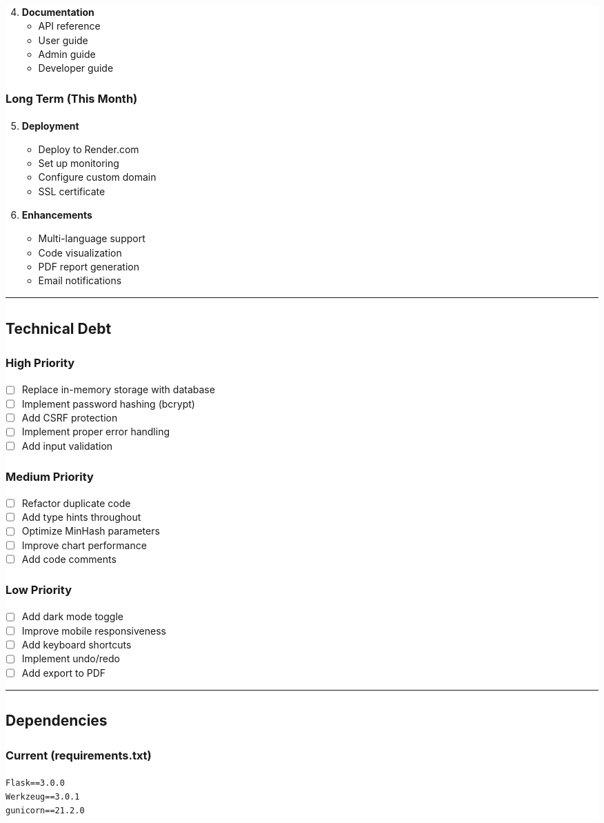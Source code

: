 4. **Documentation**
   - API reference
   - User guide
   - Admin guide
   - Developer guide

### Long Term (This Month)
5. **Deployment**
   - Deploy to Render.com
   - Set up monitoring
   - Configure custom domain
   - SSL certificate

6. **Enhancements**
   - Multi-language support
   - Code visualization
   - PDF report generation
   - Email notifications

---

## Technical Debt

### High Priority
- [ ] Replace in-memory storage with database
- [ ] Implement password hashing (bcrypt)
- [ ] Add CSRF protection
- [ ] Implement proper error handling
- [ ] Add input validation

### Medium Priority
- [ ] Refactor duplicate code
- [ ] Add type hints throughout
- [ ] Optimize MinHash parameters
- [ ] Improve chart performance
- [ ] Add code comments

### Low Priority
- [ ] Add dark mode toggle
- [ ] Improve mobile responsiveness
- [ ] Add keyboard shortcuts
- [ ] Implement undo/redo
- [ ] Add export to PDF

---

## Dependencies

### Current (requirements.txt)
```
Flask==3.0.0
Werkzeug==3.0.1
gunicorn==21.2.0
```
